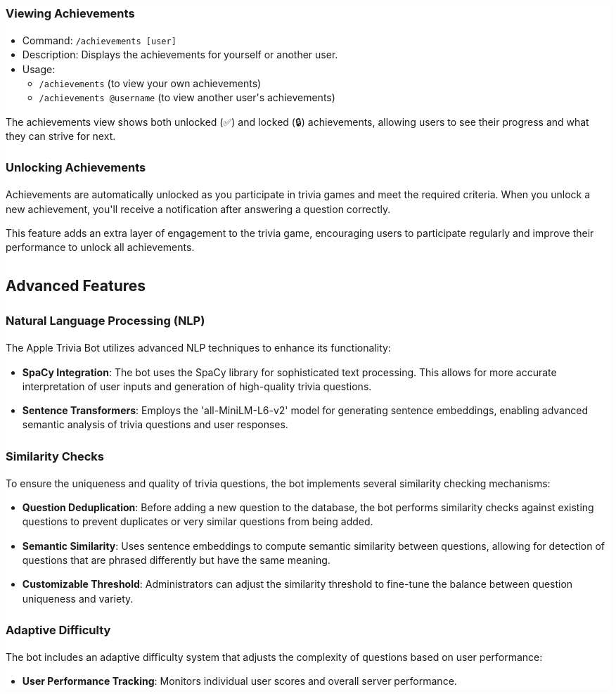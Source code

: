 ### Viewing Achievements

- Command: `/achievements [user]`
- Description: Displays the achievements for yourself or another user.
- Usage: 
  - `/achievements` (to view your own achievements)
  - `/achievements @username` (to view another user's achievements)

The achievements view shows both unlocked (✅) and locked (🔒) achievements, allowing users to see their progress and what they can strive for next.

### Unlocking Achievements

Achievements are automatically unlocked as you participate in trivia games and meet the required criteria. When you unlock a new achievement, you'll receive a notification after answering a question correctly.

This feature adds an extra layer of engagement to the trivia game, encouraging users to participate regularly and improve their performance to unlock all achievements.


## Advanced Features

### Natural Language Processing (NLP)

The Apple Trivia Bot utilizes advanced NLP techniques to enhance its functionality:

- **SpaCy Integration**: The bot uses the SpaCy library for sophisticated text processing. This allows for more accurate interpretation of user inputs and generation of high-quality trivia questions.

- **Sentence Transformers**: Employs the 'all-MiniLM-L6-v2' model for generating sentence embeddings, enabling advanced semantic analysis of trivia questions and user responses.

### Similarity Checks

To ensure the uniqueness and quality of trivia questions, the bot implements several similarity checking mechanisms:

- **Question Deduplication**: Before adding a new question to the database, the bot performs similarity checks against existing questions to prevent duplicates or very similar questions from being added.

- **Semantic Similarity**: Uses sentence embeddings to compute semantic similarity between questions, allowing for detection of questions that are phrased differently but have the same meaning.

- **Customizable Threshold**: Administrators can adjust the similarity threshold to fine-tune the balance between question uniqueness and variety.

### Adaptive Difficulty

The bot includes an adaptive difficulty system that adjusts the complexity of questions based on user performance:

- **User Performance Tracking**: Monitors individual user scores and overall server performance.
